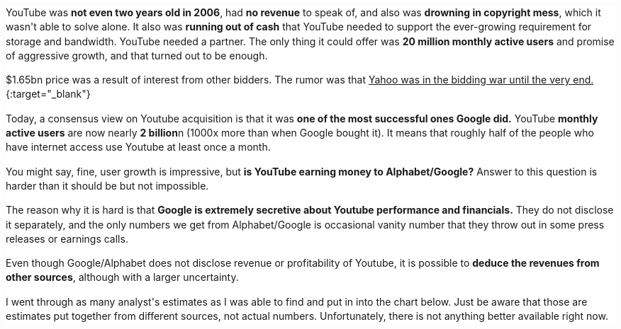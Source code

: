 YouTube was **not even two years old in 2006**, had **no revenue** to speak of, and also was **drowning in copyright mess**, which it wasn't able to solve alone. It also was **running out of cash** that YouTube needed to support the ever-growing requirement for storage and bandwidth. YouTube needed a partner. The only thing it could offer was **20 million monthly active users** and promise of aggressive growth, and that turned out to be enough.

$1.65bn price was a result of interest from other bidders. The rumor was that [Yahoo was in the bidding war until the very end.](
https://techcrunch.com/2006/10/09/google-has-acquired-youtube/){:target="_blank"}  

Today, a consensus view on Youtube acquisition is that it was **one of the most successful ones Google did.** YouTube **monthly active users** are now nearly **2 billion**n (1000x more than when Google bought it). It means that roughly half of the people who have internet access use Youtube at least once a month.

You might say, fine, user growth is impressive, but **is YouTube earning money to Alphabet/Google?** Answer to this question is harder than it should be but not impossible. 

The reason why it is hard is that **Google is extremely secretive about Youtube performance and financials.** They do not disclose it separately, and the only numbers we get from Alphabet/Google is occasional vanity number that they throw out in some press releases or earnings calls.

Even though Google/Alphabet does not disclose revenue or profitability of Youtube, it is possible to **deduce the revenues from other sources**, although with a larger uncertainty. 

I went through as many analyst's estimates as I was able to find and put in into the chart below. Just be aware that those are estimates put together from different sources, not actual numbers. Unfortunately, there is not anything better available right now.
